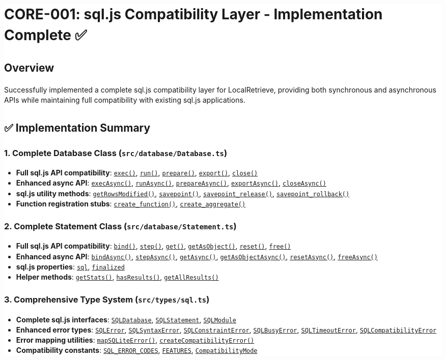 # CORE-001: sql.js Compatibility Layer - Implementation Complete ✅

## Overview

Successfully implemented a complete sql.js compatibility layer for LocalRetrieve, providing both synchronous and asynchronous APIs while maintaining full compatibility with existing sql.js applications.

## ✅ Implementation Summary

### 1. Complete Database Class (`src/database/Database.ts`)
- **Full sql.js API compatibility**: [`exec()`](src/database/Database.ts:78), [`run()`](src/database/Database.ts:142), [`prepare()`](src/database/Database.ts:200), [`export()`](src/database/Database.ts:221), [`close()`](src/database/Database.ts:252)
- **Enhanced async API**: [`execAsync()`](src/database/Database.ts:108), [`runAsync()`](src/database/Database.ts:170), [`prepareAsync()`](src/database/Database.ts:217), [`exportAsync()`](src/database/Database.ts:242), [`closeAsync()`](src/database/Database.ts:296)
- **sql.js utility methods**: [`getRowsModified()`](src/database/Database.ts:327), [`savepoint()`](src/database/Database.ts:333), [`savepoint_release()`](src/database/Database.ts:345), [`savepoint_rollback()`](src/database/Database.ts:357)
- **Function registration stubs**: [`create_function()`](src/database/Database.ts:369), [`create_aggregate()`](src/database/Database.ts:381)

### 2. Complete Statement Class (`src/database/Statement.ts`)
- **Full sql.js API compatibility**: [`bind()`](src/database/Statement.ts:63), [`step()`](src/database/Statement.ts:84), [`get()`](src/database/Statement.ts:116), [`getAsObject()`](src/database/Statement.ts:125), [`reset()`](src/database/Statement.ts:137), [`free()`](src/database/Statement.ts:153)
- **Enhanced async API**: [`bindAsync()`](src/database/Statement.ts:174), [`stepAsync()`](src/database/Statement.ts:179), [`getAsync()`](src/database/Statement.ts:216), [`getAsObjectAsync()`](src/database/Statement.ts:220), [`resetAsync()`](src/database/Statement.ts:224), [`freeAsync()`](src/database/Statement.ts:228)
- **sql.js properties**: [`sql`](src/database/Statement.ts:45), [`finalized`](src/database/Statement.ts:50)
- **Helper methods**: [`getStats()`](src/database/Statement.ts:289), [`hasResults()`](src/database/Statement.ts:307), [`getAllResults()`](src/database/Statement.ts:314)

### 3. Comprehensive Type System (`src/types/sql.ts`)
- **Complete sql.js interfaces**: [`SQLDatabase`](src/types/sql.ts:25), [`SQLStatement`](src/types/sql.ts:56), [`SQLModule`](src/types/sql.ts:87)
- **Enhanced error types**: [`SQLError`](src/types/sql.ts:98), [`SQLSyntaxError`](src/types/sql.ts:119), [`SQLConstraintError`](src/types/sql.ts:127), [`SQLBusyError`](src/types/sql.ts:143), [`SQLTimeoutError`](src/types/sql.ts:151), [`SQLCompatibilityError`](src/types/sql.ts:159)
- **Error mapping utilities**: [`mapSQLiteError()`](src/types/sql.ts:202), [`createCompatibilityError()`](src/types/sql.ts:217)
- **Compatibility constants**: [`SQL_ERROR_CODES`](src/types/sql.ts:167), [`FEATURES`](src/types/sql.ts:277), [`CompatibilityMode`](src/types/sql.ts:287)
